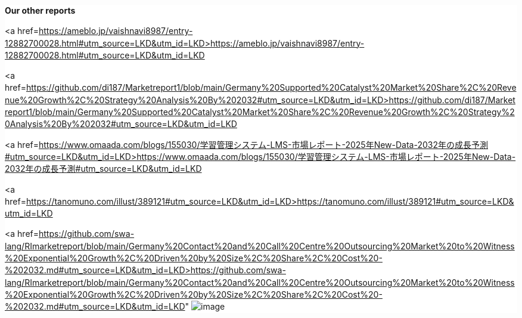 <strong>Our other reports</strong>

<a href=https://ameblo.jp/vaishnavi8987/entry-12882700028.html#utm_source=LKD&utm_id=LKD>https://ameblo.jp/vaishnavi8987/entry-12882700028.html#utm_source=LKD&utm_id=LKD</a>

<a href=https://github.com/di187/Marketreport1/blob/main/Germany%20Supported%20Catalyst%20Market%20Share%2C%20Revenue%20Growth%2C%20Strategy%20Analysis%20By%202032#utm_source=LKD&utm_id=LKD>https://github.com/di187/Marketreport1/blob/main/Germany%20Supported%20Catalyst%20Market%20Share%2C%20Revenue%20Growth%2C%20Strategy%20Analysis%20By%202032#utm_source=LKD&utm_id=LKD</a>

<a href=https://www.omaada.com/blogs/155030/学習管理システム-LMS-市場レポート-2025年New-Data-2032年の成長予測#utm_source=LKD&utm_id=LKD>https://www.omaada.com/blogs/155030/学習管理システム-LMS-市場レポート-2025年New-Data-2032年の成長予測#utm_source=LKD&utm_id=LKD</a>

<a href=https://tanomuno.com/illust/389121#utm_source=LKD&utm_id=LKD>https://tanomuno.com/illust/389121#utm_source=LKD&utm_id=LKD</a>

<a href=https://github.com/swa-lang/RImarketreport/blob/main/Germany%20Contact%20and%20Call%20Centre%20Outsourcing%20Market%20to%20Witness%20Exponential%20Growth%2C%20Driven%20by%20Size%2C%20Share%2C%20Cost%20-%202032.md#utm_source=LKD&utm_id=LKD>https://github.com/swa-lang/RImarketreport/blob/main/Germany%20Contact%20and%20Call%20Centre%20Outsourcing%20Market%20to%20Witness%20Exponential%20Growth%2C%20Driven%20by%20Size%2C%20Share%2C%20Cost%20-%202032.md#utm_source=LKD&utm_id=LKD</a>"
![image](https://github.com/user-attachments/assets/1a1f6691-1b5f-45a2-a47e-24138b1197d6)
